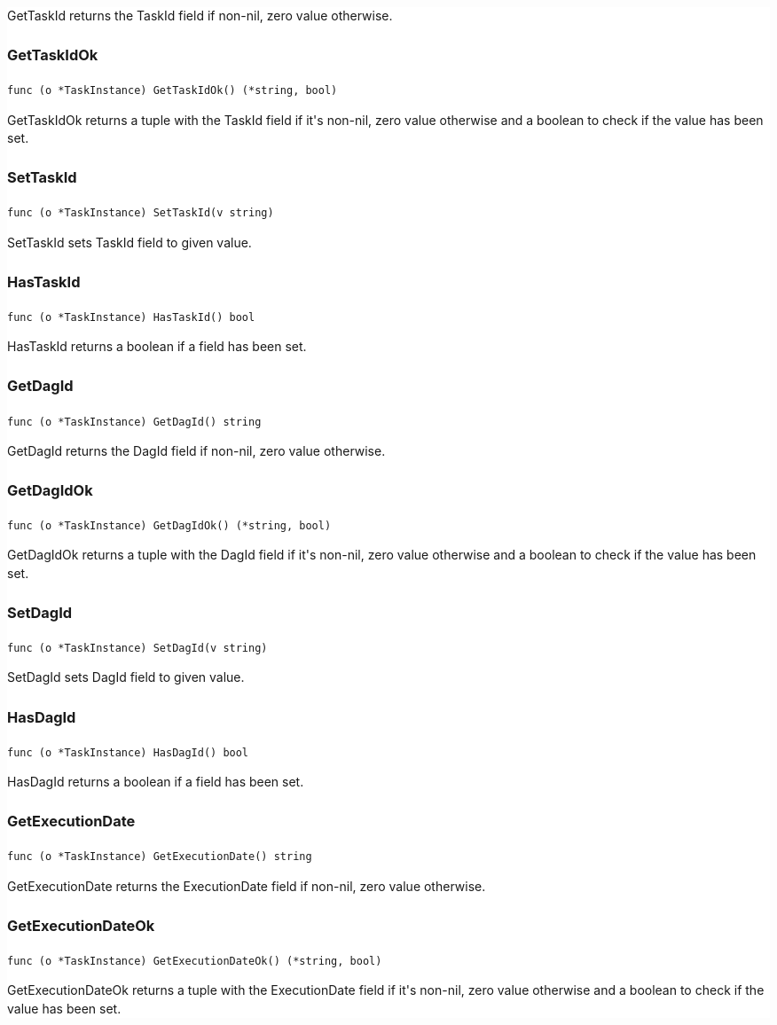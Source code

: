 GetTaskId returns the TaskId field if non-nil, zero value otherwise.

### GetTaskIdOk

`func (o *TaskInstance) GetTaskIdOk() (*string, bool)`

GetTaskIdOk returns a tuple with the TaskId field if it's non-nil, zero value otherwise
and a boolean to check if the value has been set.

### SetTaskId

`func (o *TaskInstance) SetTaskId(v string)`

SetTaskId sets TaskId field to given value.

### HasTaskId

`func (o *TaskInstance) HasTaskId() bool`

HasTaskId returns a boolean if a field has been set.

### GetDagId

`func (o *TaskInstance) GetDagId() string`

GetDagId returns the DagId field if non-nil, zero value otherwise.

### GetDagIdOk

`func (o *TaskInstance) GetDagIdOk() (*string, bool)`

GetDagIdOk returns a tuple with the DagId field if it's non-nil, zero value otherwise
and a boolean to check if the value has been set.

### SetDagId

`func (o *TaskInstance) SetDagId(v string)`

SetDagId sets DagId field to given value.

### HasDagId

`func (o *TaskInstance) HasDagId() bool`

HasDagId returns a boolean if a field has been set.

### GetExecutionDate

`func (o *TaskInstance) GetExecutionDate() string`

GetExecutionDate returns the ExecutionDate field if non-nil, zero value otherwise.

### GetExecutionDateOk

`func (o *TaskInstance) GetExecutionDateOk() (*string, bool)`

GetExecutionDateOk returns a tuple with the ExecutionDate field if it's non-nil, zero value otherwise
and a boolean to check if the value has been set.
